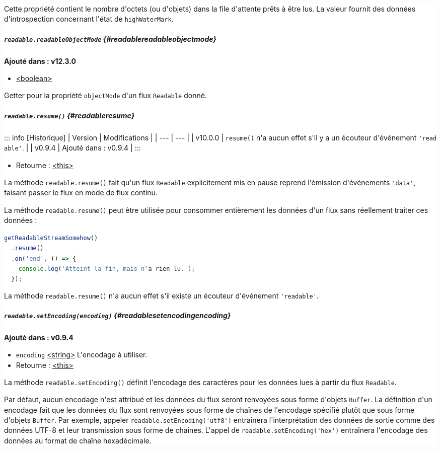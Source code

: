 Cette propriété contient le nombre d'octets (ou d'objets) dans la file d'attente prêts à être lus. La valeur fournit des données d'introspection concernant l'état de `highWaterMark`.

##### `readable.readableObjectMode` {#readablereadableobjectmode}

**Ajouté dans : v12.3.0**

- [\<boolean\>](https://developer.mozilla.org/en-US/docs/Web/JavaScript/Data_structures#Boolean_type)

Getter pour la propriété `objectMode` d'un flux `Readable` donné.

##### `readable.resume()` {#readableresume}


::: info [Historique]
| Version | Modifications |
| --- | --- |
| v10.0.0 | `resume()` n'a aucun effet s'il y a un écouteur d'événement `'readable'`. |
| v0.9.4 | Ajouté dans : v0.9.4 |
:::

- Retourne : [\<this\>](https://developer.mozilla.org/en-US/docs/Web/JavaScript/Reference/Operators/this)

La méthode `readable.resume()` fait qu'un flux `Readable` explicitement mis en pause reprend l'émission d'événements [`'data'`](/fr/nodejs/api/stream#event-data), faisant passer le flux en mode de flux continu.

La méthode `readable.resume()` peut être utilisée pour consommer entièrement les données d'un flux sans réellement traiter ces données :

```js [ESM]
getReadableStreamSomehow()
  .resume()
  .on('end', () => {
    console.log('Atteint la fin, mais n'a rien lu.');
  });
```
La méthode `readable.resume()` n'a aucun effet s'il existe un écouteur d'événement `'readable'`.

##### `readable.setEncoding(encoding)` {#readablesetencodingencoding}

**Ajouté dans : v0.9.4**

- `encoding` [\<string\>](https://developer.mozilla.org/en-US/docs/Web/JavaScript/Data_structures#String_type) L'encodage à utiliser.
- Retourne : [\<this\>](https://developer.mozilla.org/en-US/docs/Web/JavaScript/Reference/Operators/this)

La méthode `readable.setEncoding()` définit l'encodage des caractères pour les données lues à partir du flux `Readable`.

Par défaut, aucun encodage n'est attribué et les données du flux seront renvoyées sous forme d'objets `Buffer`. La définition d'un encodage fait que les données du flux sont renvoyées sous forme de chaînes de l'encodage spécifié plutôt que sous forme d'objets `Buffer`. Par exemple, appeler `readable.setEncoding('utf8')` entraînera l'interprétation des données de sortie comme des données UTF-8 et leur transmission sous forme de chaînes. L'appel de `readable.setEncoding('hex')` entraînera l'encodage des données au format de chaîne hexadécimale.
